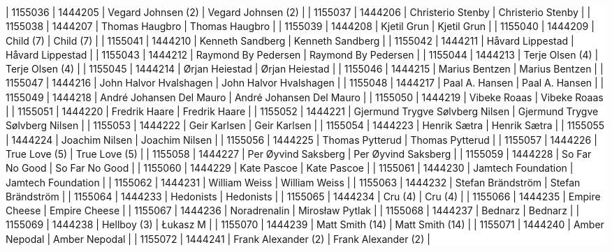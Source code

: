| 1155036 | 1444205 | Vegard Johnsen (2) | Vegard Johnsen (2) |
| 1155037 | 1444206 | Christerio Stenby | Christerio Stenby |
| 1155038 | 1444207 | Thomas Haugbro | Thomas Haugbro |
| 1155039 | 1444208 | Kjetil Grun | Kjetil Grun |
| 1155040 | 1444209 | Child (7) | Child (7) |
| 1155041 | 1444210 | Kenneth Sandberg | Kenneth Sandberg |
| 1155042 | 1444211 | Håvard Lippestad | Håvard Lippestad |
| 1155043 | 1444212 | Raymond By Pedersen | Raymond By Pedersen |
| 1155044 | 1444213 | Terje Olsen (4) | Terje Olsen (4) |
| 1155045 | 1444214 | Ørjan Heiestad | Ørjan Heiestad |
| 1155046 | 1444215 | Marius Bentzen | Marius Bentzen |
| 1155047 | 1444216 | John Halvor Hvalshagen | John Halvor Hvalshagen |
| 1155048 | 1444217 | Paal A. Hansen | Paal A. Hansen |
| 1155049 | 1444218 | André Johansen Del Mauro | André Johansen Del Mauro |
| 1155050 | 1444219 | Vibeke Roaas | Vibeke Roaas |
| 1155051 | 1444220 | Fredrik Haare | Fredrik Haare |
| 1155052 | 1444221 | Gjermund Trygve Sølvberg Nilsen | Gjermund Trygve Sølvberg Nilsen |
| 1155053 | 1444222 | Geir Karlsen | Geir Karlsen |
| 1155054 | 1444223 | Henrik Sætra | Henrik Sætra |
| 1155055 | 1444224 | Joachim Nilsen | Joachim Nilsen |
| 1155056 | 1444225 | Thomas Pytterud | Thomas Pytterud |
| 1155057 | 1444226 | True Love (5) | True Love (5) |
| 1155058 | 1444227 | Per Øyvind Saksberg | Per Øyvind Saksberg |
| 1155059 | 1444228 | So Far No Good | So Far No Good |
| 1155060 | 1444229 | Kate Pascoe | Kate Pascoe |
| 1155061 | 1444230 | Jamtech Foundation | Jamtech Foundation |
| 1155062 | 1444231 | William Weiss | William Weiss |
| 1155063 | 1444232 | Stefan Brändström | Stefan Brändström |
| 1155064 | 1444233 | Hedonists | Hedonists |
| 1155065 | 1444234 | Cru (4) | Cru (4) |
| 1155066 | 1444235 | Empire Cheese | Empire Cheese |
| 1155067 | 1444236 | Noradrenalin | Mirosław Pytlak |
| 1155068 | 1444237 | Bednarz | Bednarz |
| 1155069 | 1444238 | Hellboy (3) | Łukasz M |
| 1155070 | 1444239 | Matt Smith (14) | Matt Smith (14) |
| 1155071 | 1444240 | Amber Nepodal | Amber Nepodal |
| 1155072 | 1444241 | Frank Alexander (2) | Frank Alexander (2) |